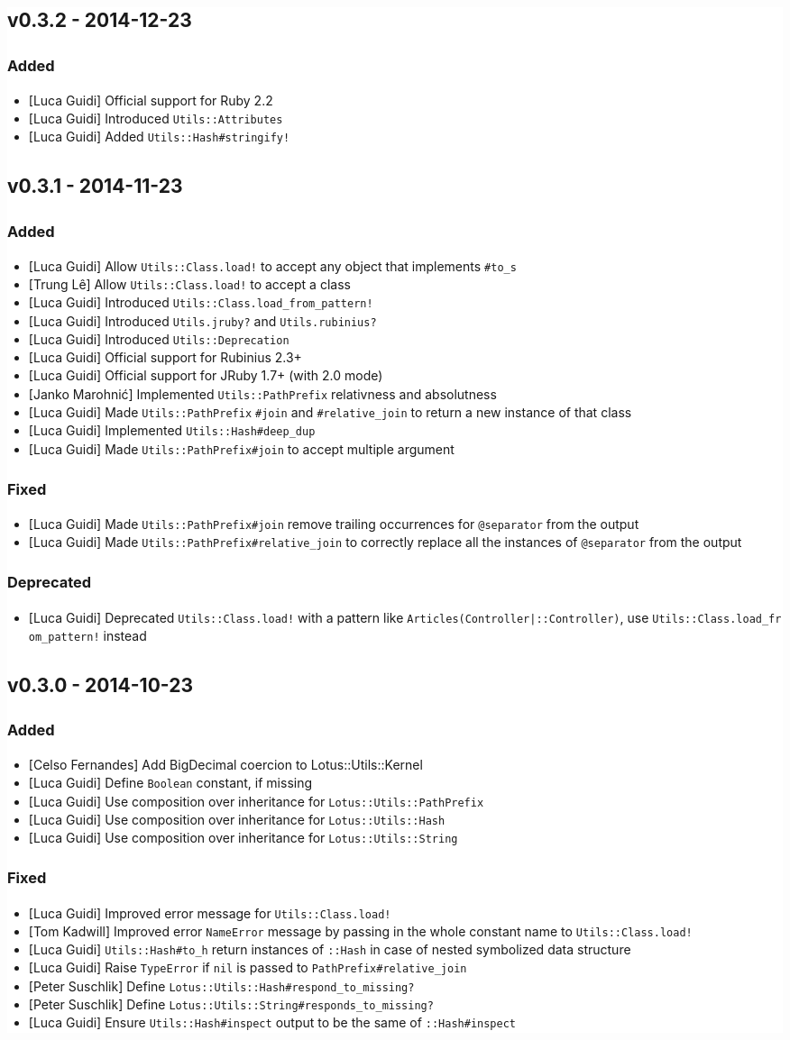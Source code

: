 ## v0.3.2 - 2014-12-23
### Added
- [Luca Guidi] Official support for Ruby 2.2
- [Luca Guidi] Introduced `Utils::Attributes`
- [Luca Guidi] Added `Utils::Hash#stringify!`

## v0.3.1 - 2014-11-23
### Added
- [Luca Guidi] Allow `Utils::Class.load!` to accept any object that implements `#to_s`
- [Trung Lê] Allow `Utils::Class.load!` to accept a class
- [Luca Guidi] Introduced `Utils::Class.load_from_pattern!`
- [Luca Guidi] Introduced `Utils.jruby?` and `Utils.rubinius?`
- [Luca Guidi] Introduced `Utils::Deprecation`
- [Luca Guidi] Official support for Rubinius 2.3+
- [Luca Guidi] Official support for JRuby 1.7+ (with 2.0 mode)
- [Janko Marohnić] Implemented `Utils::PathPrefix` relativness and absolutness
- [Luca Guidi] Made `Utils::PathPrefix` `#join` and `#relative_join` to return a new instance of that class
- [Luca Guidi] Implemented `Utils::Hash#deep_dup`
- [Luca Guidi] Made `Utils::PathPrefix#join` to accept multiple argument

### Fixed
- [Luca Guidi] Made `Utils::PathPrefix#join` remove trailing occurrences for `@separator` from the output
- [Luca Guidi] Made `Utils::PathPrefix#relative_join` to correctly replace all the instances of `@separator` from the output

### Deprecated
- [Luca Guidi] Deprecated `Utils::Class.load!` with a pattern like `Articles(Controller|::Controller)`, use `Utils::Class.load_from_pattern!` instead

## v0.3.0 - 2014-10-23
### Added
- [Celso Fernandes] Add BigDecimal coercion to Lotus::Utils::Kernel
- [Luca Guidi] Define `Boolean` constant, if missing
- [Luca Guidi] Use composition over inheritance for `Lotus::Utils::PathPrefix`
- [Luca Guidi] Use composition over inheritance for `Lotus::Utils::Hash`
- [Luca Guidi] Use composition over inheritance for `Lotus::Utils::String`

### Fixed
- [Luca Guidi] Improved error message for `Utils::Class.load!`
- [Tom Kadwill] Improved error `NameError` message by passing in the whole constant name to `Utils::Class.load!`
- [Luca Guidi] `Utils::Hash#to_h` return instances of `::Hash` in case of nested symbolized data structure
- [Luca Guidi] Raise `TypeError` if `nil` is passed to `PathPrefix#relative_join`
- [Peter Suschlik] Define `Lotus::Utils::Hash#respond_to_missing?`
- [Peter Suschlik] Define `Lotus::Utils::String#responds_to_missing?`
- [Luca Guidi] Ensure `Utils::Hash#inspect` output to be the same of `::Hash#inspect`
